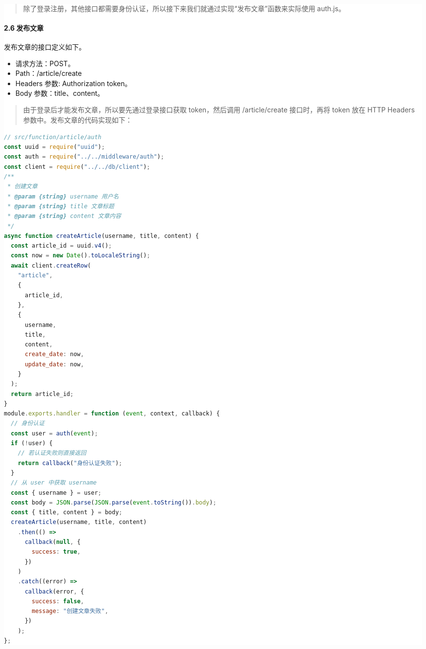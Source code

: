 > 除了登录注册，其他接口都需要身份认证，所以接下来我们就通过实现“发布文章”函数来实际使用 auth.js。

#### 2.6 发布文章

发布文章的接口定义如下。

- 请求方法：POST。
- Path：/article/create
- Headers 参数: Authorization token。
- Body 参数：title、content。

> 由于登录后才能发布文章，所以要先通过登录接口获取 token，然后调用 /article/create 接口时，再将 token 放在 HTTP Headers 参数中。发布文章的代码实现如下：

```js
// src/function/article/auth
const uuid = require("uuid");
const auth = require("../../middleware/auth");
const client = require("../../db/client");
/**
 * 创建文章
 * @param {string} username 用户名
 * @param {string} title 文章标题
 * @param {string} content 文章内容
 */
async function createArticle(username, title, content) {
  const article_id = uuid.v4();
  const now = new Date().toLocaleString();
  await client.createRow(
    "article",
    {
      article_id,
    },
    {
      username,
      title,
      content,
      create_date: now,
      update_date: now,
    }
  );
  return article_id;
}
module.exports.handler = function (event, context, callback) {
  // 身份认证
  const user = auth(event);
  if (!user) {
    // 若认证失败则直接返回
    return callback("身份认证失败");
  }
  // 从 user 中获取 username
  const { username } = user;
  const body = JSON.parse(JSON.parse(event.toString()).body);
  const { title, content } = body;
  createArticle(username, title, content)
    .then(() =>
      callback(null, {
        success: true,
      })
    )
    .catch((error) =>
      callback(error, {
        success: false,
        message: "创建文章失败",
      })
    );
};
```